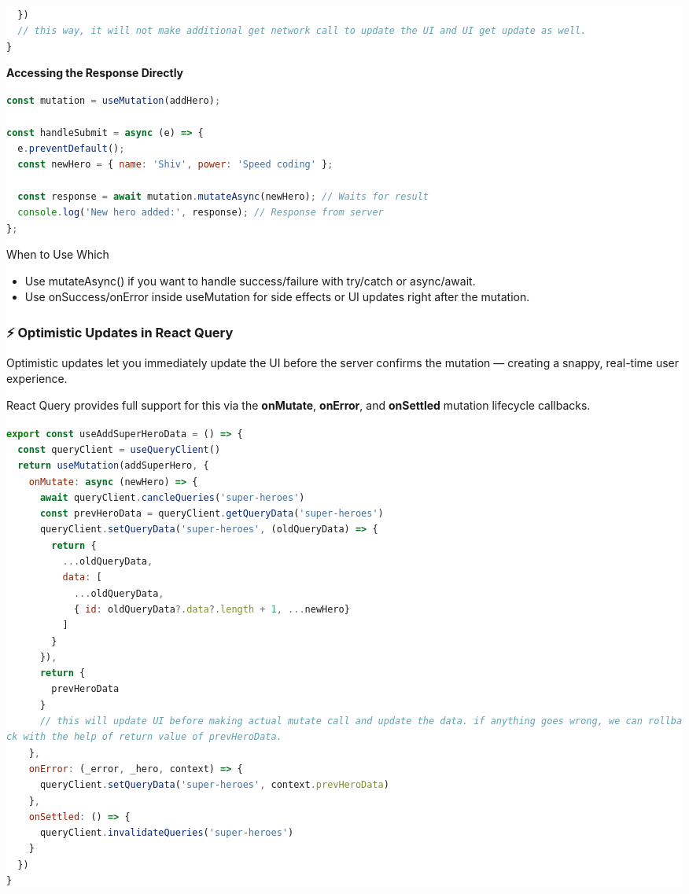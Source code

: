 ```js
  })
  // this way, it will not make additional get network call to update the UI and UI get update as well.
}

```

**Accessing the Response Directly**
```js
const mutation = useMutation(addHero);

const handleSubmit = async (e) => {
  e.preventDefault();
  const newHero = { name: 'Shiv', power: 'Speed coding' };
  
  const response = await mutation.mutateAsync(newHero); // Waits for result
  console.log('New hero added:', response); // Response from server
};

```

When to Use Which
- Use mutateAsync() if you want to handle success/failure with try/catch or async/await.
- Use onSuccess/onError inside useMutation for side effects or UI updates right after the mutation.

### ⚡ Optimistic Updates in React Query
Optimistic updates let you immediately update the UI before the server confirms the mutation — creating a snappy, real-time user experience.

React Query provides full support for this via the **onMutate**, **onError**, and **onSettled** mutation lifecycle callbacks.

```js
export const useAddSuperHeroData = () => {
  const queryClient = useQueryClient()
  return useMutation(addSuperHero, {
    onMutate: async (newHero) => {
      await queryClient.cancleQueries('super-heroes')
      const prevHeroData = queryClient.getQueryData('super-heroes')
      queryClient.setQueryData('super-heroes', (oldQueryData) => {
        return {
          ...oldQueryData,
          data: [
            ...oldQueryData,
            { id: oldQueryData?.data?.length + 1, ...newHero}
          ]
        }
      }),
      return {
        prevHeroData
      }
      // this will update UI before making actual mutate call and update the data. if anything goes wrong, we can rollback with the help of return value of prevHeroData.
    },
    onError: (_error, _hero, context) => {
      queryClient.setQueryData('super-heroes', context.prevHeroData)
    },
    onSettled: () => {
      queryClient.invalidateQueries('super-heroes')
    }
  })
}

```
